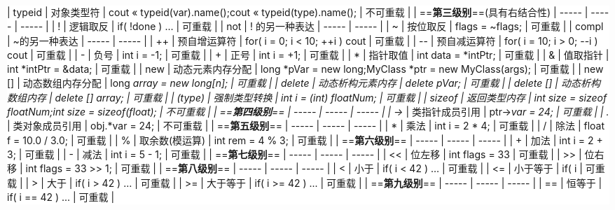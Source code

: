 | typeid                           | 对象类型符       | cout « typeid(var).name();cout « typeid(type).name();   | 不可重载 |
| ==**第三级别**==(具有右结合性)   | -----            | -----                                                   | -----    |
| !                                | 逻辑取反         | if( !done ) …                                           | 可重载   |
| not                              | ! 的另一种表达   | -----                                                   | -----    |
| ~                                | 按位取反         | flags = ~flags;                                         | 可重载   |
| compl                            | ~的另一种表达    | -----                                                   | -----    |
| ++                               | 预自增运算符     | for( i = 0; i < 10; ++i ) cout                          | 可重载   |
| --                               | 预自减运算符     | for( i = 10; i > 0; --i ) cout                          | 可重载   |
| -                                | 负号             | int i = -1;                                             | 可重载   |
| +                                | 正号             | int i = +1;                                             | 可重载   |
| *                                | 指针取值         | int data = *intPtr;                                     | 可重载   |
| &                                | 值取指针         | int *intPtr = &data;                                    | 可重载   |
| new                              | 动态元素内存分配 | long *pVar = new long;MyClass *ptr = new MyClass(args); | 可重载   |
| new []                           | 动态数组内存分配 | long *array = new long[n];                              | 可重载   |
| delete                           | 动态析构元素内存 | delete pVar;                                            | 可重载   |
| delete []                        | 动态析构数组内存 | delete [] array;                                        | 可重载   |
| (type)                           | 强制类型转换     | int i = (int) floatNum;                                 | 可重载   |
| sizeof                           | 返回类型内存     | int size = sizeof floatNum;int size = sizeof(float);    | 不可重载 |
| ==**第四级别**==                 | -----            | -----                                                   | -----    |
| ->*                              | 类指针成员引用   | ptr->*var = 24;                                         | 可重载   |
| .*                               | 类对象成员引用   | obj.*var = 24;                                          | 不可重载 |
| ==**第五级别**==                 | -----            | -----                                                   | -----    |
| *                                | 乘法             | int i = 2 * 4;                                          | 可重载   |
| /                                | 除法             | float f = 10.0 / 3.0;                                   | 可重载   |
| %                                | 取余数(模运算)   | int rem = 4 % 3;                                        | 可重载   |
| ==**第六级别**==                 | -----            | -----                                                   | -----    |
| +                                | 加法             | int i = 2 + 3;                                          | 可重载   |
| -                                | 减法             | int i = 5 - 1;                                          | 可重载   |
| ==**第七级别**==                 | -----            | -----                                                   | -----    |
| <<                               | 位左移           | int flags = 33                                          | 可重载   |
| >>                               | 位右移           | int flags = 33 >> 1;                                    | 可重载   |
| ==**第八级别**==                 | -----            | -----                                                   | -----    |
| <                                | 小于             | if( i < 42 ) …                                          | 可重载   |
| <=                               | 小于等于         | if( i                                                   | 可重载   |
| >                                | 大于             | if( i > 42 ) …                                          | 可重载   |
| >=                               | 大于等于         | if( i >= 42 ) ...                                       | 可重载   |
| ==**第九级别**==                 | -----            | -----                                                   | -----    |
| ==                               | 恒等于           | if( i == 42 ) ...                                       | 可重载   |